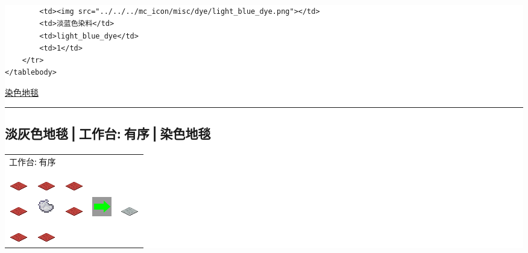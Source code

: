			<td><img src="../../../mc_icon/misc/dye/light_blue_dye.png"></td>
			<td>淡蓝色染料</td>
			<td>light_blue_dye</td>
			<td>1</td>
		</tr>
	</tablebody>
</table>


[染色地毯](../../../zh_cn/tags/tag__carpet.md)

---




## 淡灰色地毯 | 工作台: 有序 | 染色地毯

<table>
	<tablebody>
		<tr>
			<td colspan="5">工作台: 有序</td>
		</tr>
		<tr>
			<td><img src="../../../mc_icon/decorations/carpet/red_carpet.png"></td>
			<td><img src="../../../mc_icon/decorations/carpet/red_carpet.png"></td>
			<td><img src="../../../mc_icon/decorations/carpet/red_carpet.png"></td>
			<td colspan="2"></td>
		</tr>
		<tr>
			<td><img src="../../../mc_icon/decorations/carpet/red_carpet.png"></td>
			<td><img src="../../../mc_icon/misc/dye/light_gray_dye.png"></td>
			<td><img src="../../../mc_icon/decorations/carpet/red_carpet.png"></td>
			<td><img src="../../../mc_icon/recipes/arrow.png"></td>
			<td><img src="../../../mc_icon/decorations/carpet/light_gray_carpet.png"></td>
		</tr>
		<tr>
			<td><img src="../../../mc_icon/decorations/carpet/red_carpet.png"></td>
			<td><img src="../../../mc_icon/decorations/carpet/red_carpet.png"></td>